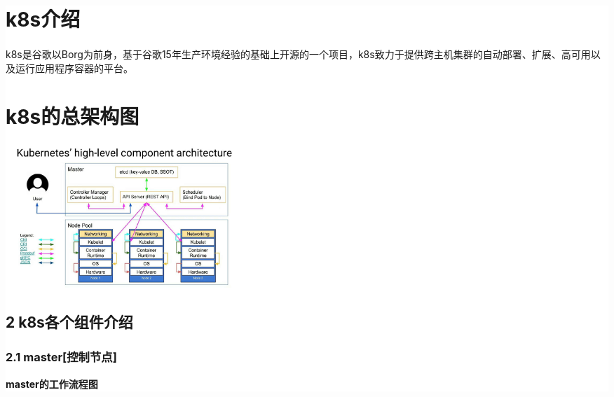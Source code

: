 #   k8s介绍

k8s是谷歌以Borg为前身，基于谷歌15年生产环境经验的基础上开源的一个项目，k8s致力于提供跨主机集群的自动部署、扩展、高可用以及运行应用程序容器的平台。

# k8s的总架构图

<img src="./assets/687474703a2f2f7265732e636c6f7564696e6172792e636f6d2f647178746e3069636b2f696d6167652f75706c6f61642f76313531323830373136342f61727469636c652f6b756265726e657465732f617263682f6b38732d617263682e6a7067.jpeg" alt="img" style="zoom: 33%;" />

## 2 k8s各个组件介绍

### 2.1 master[控制节点]

**master的工作流程图**
